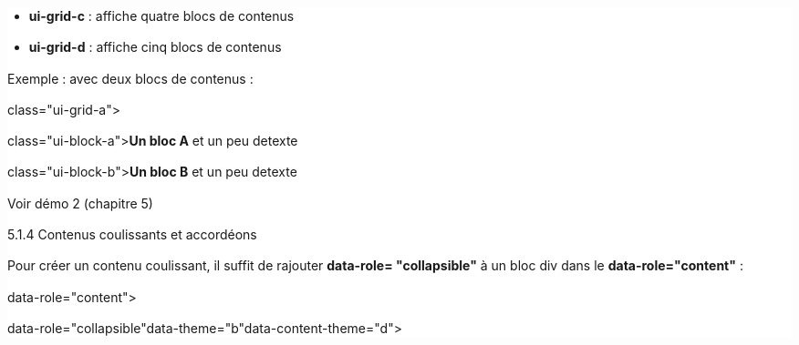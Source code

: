 *   **ui-grid-c** : affiche quatre blocs de contenus

*   **ui-grid-d** : affiche cinq blocs de contenus

Exemple : avec deux blocs de contenus :

class=&quot;ui-grid-a&quot;&gt;

class=&quot;ui-block-a&quot;&gt;**Un bloc A** et un peu detexte

class=&quot;ui-block-b&quot;&gt;**Un bloc B** et un peu detexte

Voir démo 2 (chapitre 5)

5.1.4 Contenus coulissants et accordéons

Pour créer un contenu coulissant, il suffit de rajouter **data-role= &quot;collapsible&quot;** à un bloc div dans le **data-role=&quot;content&quot;** :

data-role=&quot;content&quot;&gt;

data-role=&quot;collapsible&quot;data-theme=&quot;b&quot;data-content-theme=&quot;d&quot;&gt;